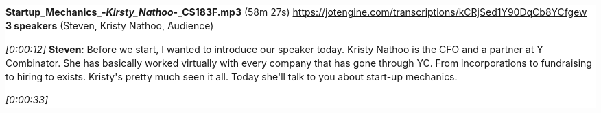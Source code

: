 **Startup_Mechanics_-_Kirsty_Nathoo_-_CS183F.mp3** (58m 27s)
<https://jotengine.com/transcriptions/kCRjSed1Y90DqCb8YCfgew>
**3 speakers** (Steven, Kristy Nathoo, Audience)

*[0:00:12]*
**Steven**: Before we start, I wanted to introduce our speaker today. Kristy Nathoo is the CFO and a partner at Y Combinator. She has basically worked virtually with every company that has gone through YC. From incorporations to fundraising to hiring to exists. Kristy's pretty much seen it all. Today she'll talk to you about start-up mechanics.

*[0:00:33]*
